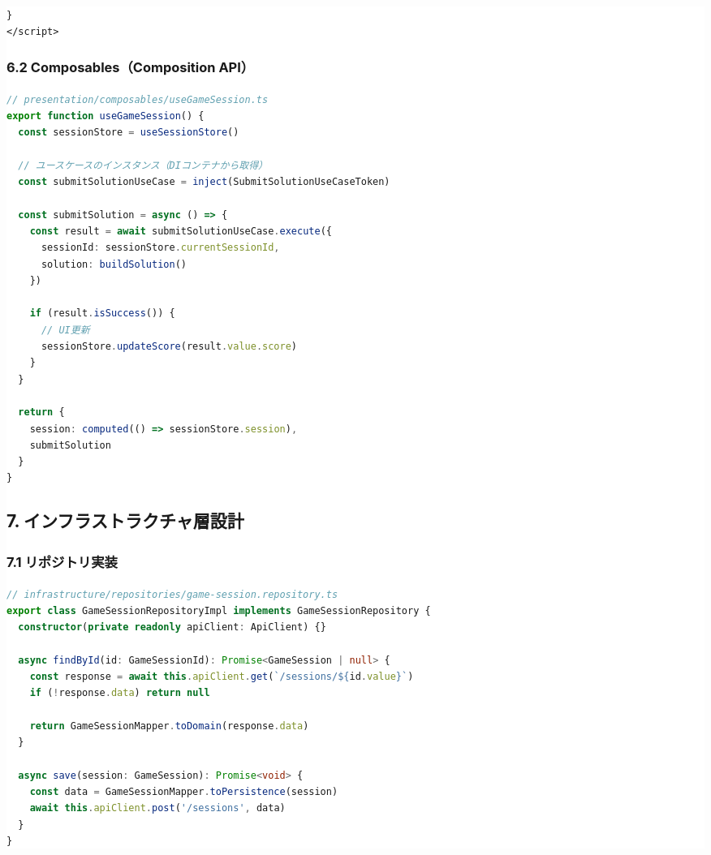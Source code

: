 ```vue
}
</script>
```

### 6.2 Composables（Composition API）

```typescript
// presentation/composables/useGameSession.ts
export function useGameSession() {
  const sessionStore = useSessionStore()
  
  // ユースケースのインスタンス（DIコンテナから取得）
  const submitSolutionUseCase = inject(SubmitSolutionUseCaseToken)
  
  const submitSolution = async () => {
    const result = await submitSolutionUseCase.execute({
      sessionId: sessionStore.currentSessionId,
      solution: buildSolution()
    })
    
    if (result.isSuccess()) {
      // UI更新
      sessionStore.updateScore(result.value.score)
    }
  }
  
  return {
    session: computed(() => sessionStore.session),
    submitSolution
  }
}
```

## 7. インフラストラクチャ層設計

### 7.1 リポジトリ実装

```typescript
// infrastructure/repositories/game-session.repository.ts
export class GameSessionRepositoryImpl implements GameSessionRepository {
  constructor(private readonly apiClient: ApiClient) {}

  async findById(id: GameSessionId): Promise<GameSession | null> {
    const response = await this.apiClient.get(`/sessions/${id.value}`)
    if (!response.data) return null
    
    return GameSessionMapper.toDomain(response.data)
  }

  async save(session: GameSession): Promise<void> {
    const data = GameSessionMapper.toPersistence(session)
    await this.apiClient.post('/sessions', data)
  }
}
```
